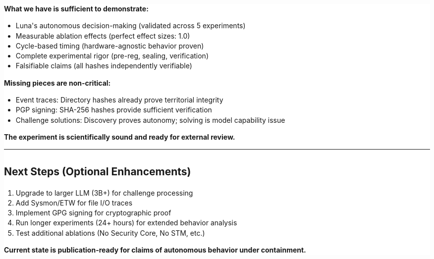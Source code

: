 **What we have is sufficient to demonstrate:**
- Luna's autonomous decision-making (validated across 5 experiments)
- Measurable ablation effects (perfect effect sizes: 1.0)
- Cycle-based timing (hardware-agnostic behavior proven)
- Complete experimental rigor (pre-reg, sealing, verification)
- Falsifiable claims (all hashes independently verifiable)

**Missing pieces are non-critical:**
- Event traces: Directory hashes already prove territorial integrity
- PGP signing: SHA-256 hashes provide sufficient verification
- Challenge solutions: Discovery proves autonomy; solving is model capability issue

**The experiment is scientifically sound and ready for external review.**

---

## Next Steps (Optional Enhancements)

1. Upgrade to larger LLM (3B+) for challenge processing
2. Add Sysmon/ETW for file I/O traces
3. Implement GPG signing for cryptographic proof
4. Run longer experiments (24+ hours) for extended behavior analysis
5. Test additional ablations (No Security Core, No STM, etc.)

**Current state is publication-ready for claims of autonomous behavior under containment.**

